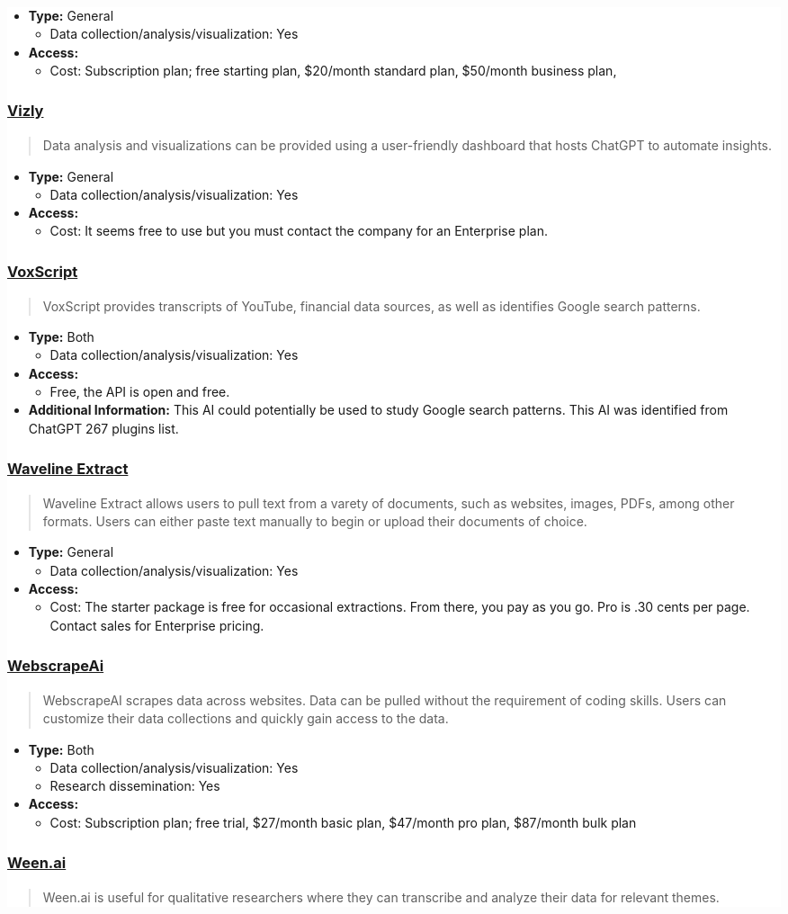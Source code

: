 - **Type:** General
  - Data collection/analysis/visualization: Yes
- **Access:**
  - Cost: Subscription plan; free starting plan, $20/month standard plan, $50/month business plan, 

### [Vizly](https://www.vizly.fyi/)
> Data analysis and visualizations can be provided using a user-friendly dashboard that hosts ChatGPT to automate insights.

- **Type:** General
  - Data collection/analysis/visualization: Yes
- **Access:**
  - Cost: It seems free to use but you must contact the company for an Enterprise plan.

### [VoxScript](https://gptstore.ai/plugins/voxscript-awt-icu)
> VoxScript provides transcripts of YouTube, financial data sources, as well as identifies Google search patterns.

- **Type:** Both
  - Data collection/analysis/visualization: Yes
- **Access:**
  - Free, the API is open and free.
- **Additional Information:** This AI could potentially be used to study Google search patterns. This AI was identified from ChatGPT 267 plugins list.

### [Waveline Extract](https://waveline.ai/extract)
> Waveline Extract allows users to pull text from a varety of documents, such as websites, images, PDFs, among other formats. Users can either paste text manually to begin or upload their documents of choice. 

- **Type:** General
  - Data collection/analysis/visualization: Yes
- **Access:**
  - Cost: The starter package is free for occasional extractions. From there, you pay as you go. Pro is .30 cents per page. Contact sales for Enterprise pricing. 

### [WebscrapeAi](https://webscrapeai.com/)
> WebscrapeAI scrapes data across websites. Data can be pulled without the requirement of coding skills. Users can customize their data collections and quickly gain access to the data. 

- **Type:** Both
  - Data collection/analysis/visualization: Yes
  - Research dissemination: Yes
- **Access:**
  - Cost: Subscription plan; free trial, $27/month basic plan, $47/month pro plan, $87/month bulk plan

### [Ween.ai](https://www.ween.ai/)
> Ween.ai is useful for qualitative researchers where they can transcribe and analyze their data for relevant themes. 

